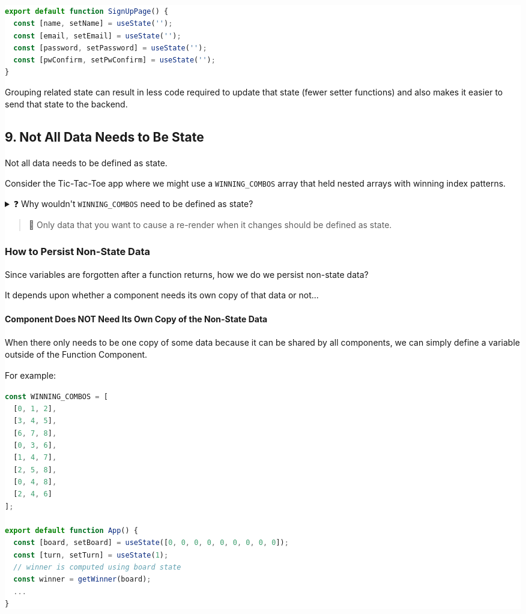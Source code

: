 ```jsx
export default function SignUpPage() {
  const [name, setName] = useState('');
  const [email, setEmail] = useState('');
  const [password, setPassword] = useState('');
  const [pwConfirm, setPwConfirm] = useState('');
}
```

Grouping related state can result in less code required to update that state (fewer setter functions) and also makes it easier to send that state to the backend.

## 9. Not All Data Needs to Be State

Not all data needs to be defined as state.

Consider the Tic-Tac-Toe app where we might use a `WINNING_COMBOS` array that held nested arrays with winning index patterns.

<details><summary>
❓ Why wouldn't <code>WINNING_COMBOS</code> need to be defined as state?
</summary></details>

> 👀 Only data that you want to cause a re-render when it changes should be defined as state.

### How to Persist Non-State Data

Since variables are forgotten after a function returns, how we do we persist non-state data?

It depends upon whether a component needs its own copy of that data or not...

#### Component Does **NOT** Need Its Own Copy of the Non-State Data

When there only needs to be one copy of some data because it can be shared by all components, we can simply define a variable outside of the Function Component.

For example:

```jsx
const WINNING_COMBOS = [
  [0, 1, 2],
  [3, 4, 5],
  [6, 7, 8],
  [0, 3, 6],
  [1, 4, 7],
  [2, 5, 8],
  [0, 4, 8],
  [2, 4, 6]
];

export default function App() {
  const [board, setBoard] = useState([0, 0, 0, 0, 0, 0, 0, 0, 0]);
  const [turn, setTurn] = useState(1);
  // winner is computed using board state
  const winner = getWinner(board);
  ...
}
```
